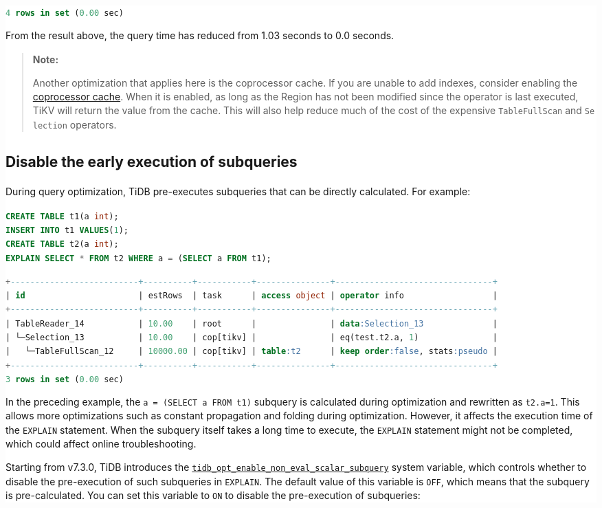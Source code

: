 ```sql
4 rows in set (0.00 sec)
```

From the result above, the query time has reduced from 1.03 seconds to 0.0 seconds.

> **Note:**
>
> Another optimization that applies here is the coprocessor cache. If you are unable to add indexes, consider enabling the [coprocessor cache](/coprocessor-cache.md). When it is enabled, as long as the Region has not been modified since the operator is last executed, TiKV will return the value from the cache. This will also help reduce much of the cost of the expensive `TableFullScan` and `Selection` operators.

## Disable the early execution of subqueries

During query optimization, TiDB pre-executes subqueries that can be directly calculated. For example:

```sql
CREATE TABLE t1(a int);
INSERT INTO t1 VALUES(1);
CREATE TABLE t2(a int);
EXPLAIN SELECT * FROM t2 WHERE a = (SELECT a FROM t1);
```

```sql
+--------------------------+----------+-----------+---------------+--------------------------------+
| id                       | estRows  | task      | access object | operator info                  |
+--------------------------+----------+-----------+---------------+--------------------------------+
| TableReader_14           | 10.00    | root      |               | data:Selection_13              |
| └─Selection_13           | 10.00    | cop[tikv] |               | eq(test.t2.a, 1)               |
|   └─TableFullScan_12     | 10000.00 | cop[tikv] | table:t2      | keep order:false, stats:pseudo |
+--------------------------+----------+-----------+---------------+--------------------------------+
3 rows in set (0.00 sec)
```

In the preceding example, the `a = (SELECT a FROM t1)` subquery is calculated during optimization and rewritten as `t2.a=1`. This allows more optimizations such as constant propagation and folding during optimization. However, it affects the execution time of the `EXPLAIN` statement. When the subquery itself takes a long time to execute, the `EXPLAIN` statement might not be completed, which could affect online troubleshooting.

Starting from v7.3.0, TiDB introduces the [`tidb_opt_enable_non_eval_scalar_subquery`](/system-variables.md#tidb_opt_enable_non_eval_scalar_subquery-new-in-v730) system variable, which controls whether to disable the pre-execution of such subqueries in `EXPLAIN`. The default value of this variable is `OFF`, which means that the subquery is pre-calculated. You can set this variable to `ON` to disable the pre-execution of subqueries:
